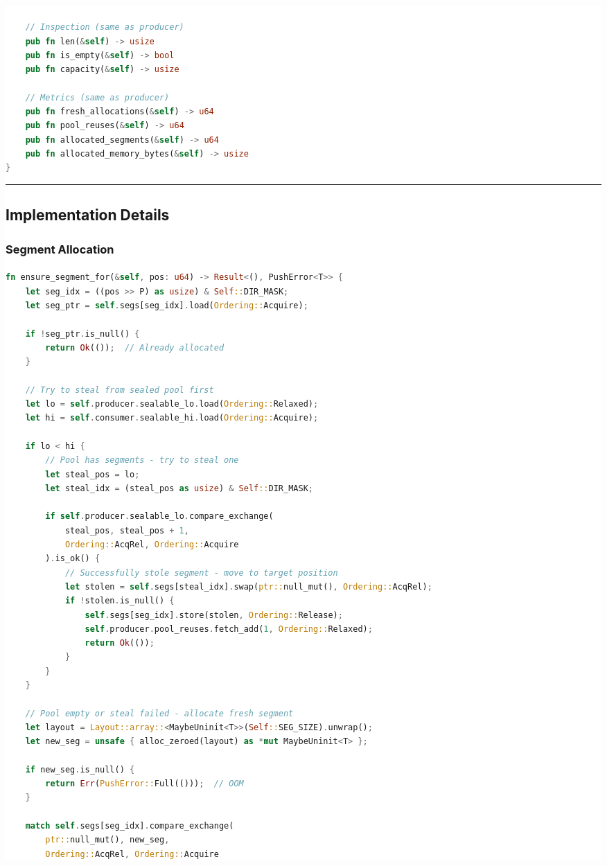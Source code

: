 ```rust

    // Inspection (same as producer)
    pub fn len(&self) -> usize
    pub fn is_empty(&self) -> bool
    pub fn capacity(&self) -> usize

    // Metrics (same as producer)
    pub fn fresh_allocations(&self) -> u64
    pub fn pool_reuses(&self) -> u64
    pub fn allocated_segments(&self) -> u64
    pub fn allocated_memory_bytes(&self) -> usize
}
```

---

## Implementation Details

### Segment Allocation

```rust
fn ensure_segment_for(&self, pos: u64) -> Result<(), PushError<T>> {
    let seg_idx = ((pos >> P) as usize) & Self::DIR_MASK;
    let seg_ptr = self.segs[seg_idx].load(Ordering::Acquire);

    if !seg_ptr.is_null() {
        return Ok(());  // Already allocated
    }

    // Try to steal from sealed pool first
    let lo = self.producer.sealable_lo.load(Ordering::Relaxed);
    let hi = self.consumer.sealable_hi.load(Ordering::Acquire);

    if lo < hi {
        // Pool has segments - try to steal one
        let steal_pos = lo;
        let steal_idx = (steal_pos as usize) & Self::DIR_MASK;

        if self.producer.sealable_lo.compare_exchange(
            steal_pos, steal_pos + 1,
            Ordering::AcqRel, Ordering::Acquire
        ).is_ok() {
            // Successfully stole segment - move to target position
            let stolen = self.segs[steal_idx].swap(ptr::null_mut(), Ordering::AcqRel);
            if !stolen.is_null() {
                self.segs[seg_idx].store(stolen, Ordering::Release);
                self.producer.pool_reuses.fetch_add(1, Ordering::Relaxed);
                return Ok(());
            }
        }
    }

    // Pool empty or steal failed - allocate fresh segment
    let layout = Layout::array::<MaybeUninit<T>>(Self::SEG_SIZE).unwrap();
    let new_seg = unsafe { alloc_zeroed(layout) as *mut MaybeUninit<T> };

    if new_seg.is_null() {
        return Err(PushError::Full(()));  // OOM
    }

    match self.segs[seg_idx].compare_exchange(
        ptr::null_mut(), new_seg,
        Ordering::AcqRel, Ordering::Acquire
```